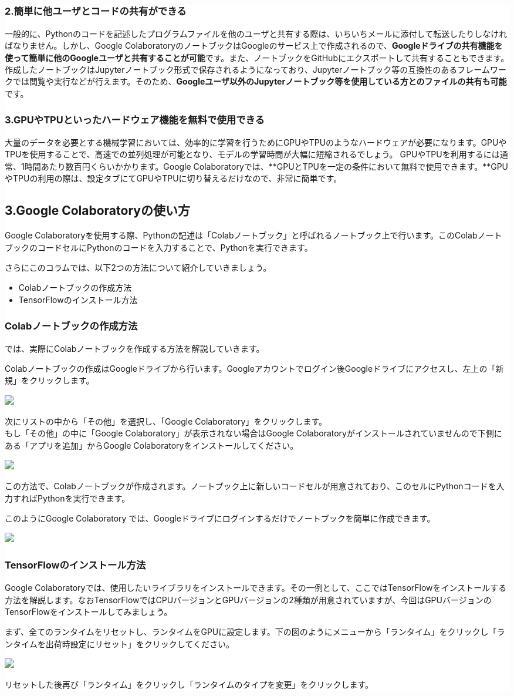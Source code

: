 ### 2.簡単に他ユーザとコードの共有ができる

一般的に、Pythonのコードを記述したプログラムファイルを他のユーザと共有する際は、いちいちメールに添付して転送したりしなければなりません。しかし、Google ColaboratoryのノートブックはGoogleのサービス上で作成されるので、**Googleドライブの共有機能を使って簡単に他のGoogleユーザと共有することが可能**です。また、ノートブックをGitHubにエクスポートして共有することもできます。作成したノートブックはJupyterノートブック形式で保存されるようになっており、Jupyterノートブック等の互換性のあるフレームワークでは閲覧や実行などが行えます。そのため、**Googleユーザ以外のJupyterノートブック等を使用している方とのファイルの共有も可能**です。

### 3.GPUやTPUといったハードウェア機能を無料で使用できる

大量のデータを必要とする機械学習においては、効率的に学習を行うためにGPUやTPUのようなハードウェアが必要になります。GPUやTPUを使用することで、高速での並列処理が可能となり、モデルの学習時間が大幅に短縮されるでしょう。 GPUやTPUを利用するには通常、1時間あたり数百円くらいかかります。Google Colaboratoryでは、**GPUとTPUを一定の条件において無料で使用できます。**GPUやTPUの利用の際は、設定タブにてGPUやTPUに切り替えるだけなので、非常に簡単です。

## 3.Google Colaboratoryの使い方

Google Colaboratoryを使用する際、Pythonの記述は「Colabノートブック」と呼ばれるノートブック上で行います。このColabノートブックのコードセルにPythonのコードを入力することで、Pythonを実行できます。

さらにこのコラムでは、以下2つの方法について紹介していきましょう。

- Colabノートブックの作成方法
- TensorFlowのインストール方法

  

### Colabノートブックの作成方法

では、実際にColabノートブックを作成する方法を解説していきます。

Colabノートブックの作成はGoogleドライブから行います。Googleアカウントでログイン後Googleドライブにアクセスし、左上の「新規」をクリックします。

![](https://www.skillupai.com/wp-content/uploads/2022/04/google-colaboratory-3_01-526x475.png)

次にリストの中から「その他」を選択し、「Google Colaboratory」をクリックします。  
もし「その他」の中に「Google Colaboratory」が表示されない場合はGoogle Colaboratoryがインストールされていませんので下側にある「アプリを追加」からGoogle Colaboratoryをインストールしてください。

![](https://www.skillupai.com/wp-content/uploads/2022/04/google-colaboratory-3_02-499x475.png)

この方法で、Colabノートブックが作成されます。ノートブック上に新しいコードセルが用意されており、このセルにPythonコードを入力すればPythonを実行できます。

このようにGoogle Colaboratory では、Googleドライブにログインするだけでノートブックを簡単に作成できます。

![](https://www.skillupai.com/wp-content/uploads/2022/04/google-colaboratory-3_03-900x161.png)

### TensorFlowのインストール方法

Google Colaboratoryでは、使用したいライブラリをインストールできます。その一例として、ここではTensorFlowをインストールする方法を解説します。なおTensorFlowではCPUバージョンとGPUバージョンの2種類が用意されていますが、今回はGPUバージョンのTensorFlowをインストールしてみましょう。

まず、全てのランタイムをリセットし、ランタイムをGPUに設定します。下の図のようにメニューから「ランタイム」をクリックし「ランタイムを出荷時設定にリセット」をクリックしてください。

![](https://www.skillupai.com/wp-content/uploads/2022/04/google-colaboratory-3_04-664x475.png)

リセットした後再び「ランタイム」をクリックし「ランタイムのタイプを変更」をクリックします。
